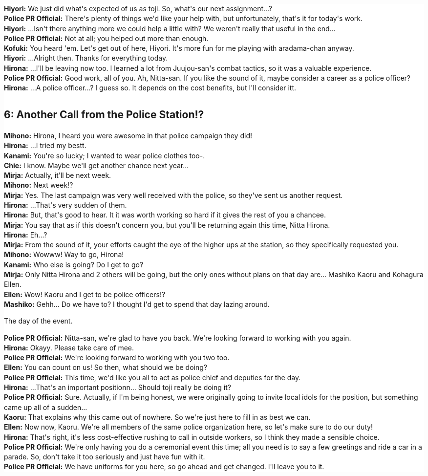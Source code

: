 **Hiyori:** We just did what's expected of us as toji. So, what's our next assignment...?  
**Police PR Official:** There's plenty of things we'd like your help with, but unfortunately, that's it for today's work.  
**Hiyori:** ...Isn't there anything more we could help a little with? We weren't really that useful in the end...  
**Police PR Official:** Not at all; you helped out more than enough.  
**Kofuki:** You heard 'em. Let's get out of here, Hiyori. It's more fun for me playing with aradama-chan anyway.  
**Hiyori:** ...Alright then. Thanks for everything today.  
**Hirona:** ...I'll be leaving now too. I learned a lot from Juujou-san's combat tactics, so it was a valuable experience.  
**Police PR Official:** Good work, all of you. Ah, Nitta-san. If you like the sound of it, maybe consider a career as a police officer?  
**Hirona:** ...A police officer...? I guess so. It depends on the cost benefits, but I'll consider itt.  

## 6: Another Call from the Police Station!?
**Mihono:** Hirona, I heard you were awesome in that police campaign they did!  
**Hirona:** ...I tried my bestt.  
**Kanami:** You're so lucky; I wanted to wear police clothes too-.  
**Chie:** I know. Maybe we'll get another chance next year...  
**Mirja:** Actually, it'll be next week.  
**Mihono:** Next week!?  
**Mirja:** Yes. The last campaign was very well received with the police, so they've sent us another request.  
**Hirona:** ...That's very sudden of them.  
**Hirona:** But, that's good to hear. It it was worth working so hard if it gives the rest of you a chancee.  
**Mirja:** You say that as if this doesn't concern you, but you'll be returning again this time, Nitta Hirona.  
**Hirona:** Eh...?  
**Mirja:** From the sound of it, your efforts caught the eye of the higher ups at the station, so they specifically requested you.  
**Mihono:** Wowww! Way to go, Hirona!  
**Kanami:** Who else is going? Do I get to go?  
**Mirja:** Only Nitta Hirona and 2 others will be going, but the only ones without plans on that day are... Mashiko Kaoru and Kohagura Ellen.  
**Ellen:** Wow! Kaoru and I get to be police officers!?  
**Mashiko:** Gehh... Do we have to? I thought I'd get to spend that day lazing around. 

The day of the event.
  
**Police PR Official:** Nitta-san, we're glad to have you back. We're looking forward to working with you again.  
**Hirona:** Okayy. Please take care of mee.  
**Police PR Official:** We're looking forward to working with you two too.  
**Ellen:** You can count on us! So then, what should we be doing?  
**Police PR Official:** This time, we'd like you all to act as police chief and deputies for the day.  
**Hirona:** ...That's an important positionn... Should toji really be doing it?  
**Police PR Official:** Sure. Actually, if I'm being honest, we were originally going to invite local idols for the position, but something came up all of a sudden...  
**Kaoru:** That explains why this came out of nowhere. So we're just here to fill in as best we can.  
**Ellen:** Now now, Kaoru. We're all members of the same police organization here, so let's make sure to do our duty!  
**Hirona:**  That's right, it's less cost-effective rushing to call in outside workers, so I think they made a sensible choice.  
**Police PR Official:** We're only having you do a ceremonial event this time; all you need is to say a few greetings and ride a car in a parade. So, don't take it too seriously and just have fun with it.  
**Police PR Official:** We have uniforms for you here, so go ahead and get changed. I'll leave you to it.  